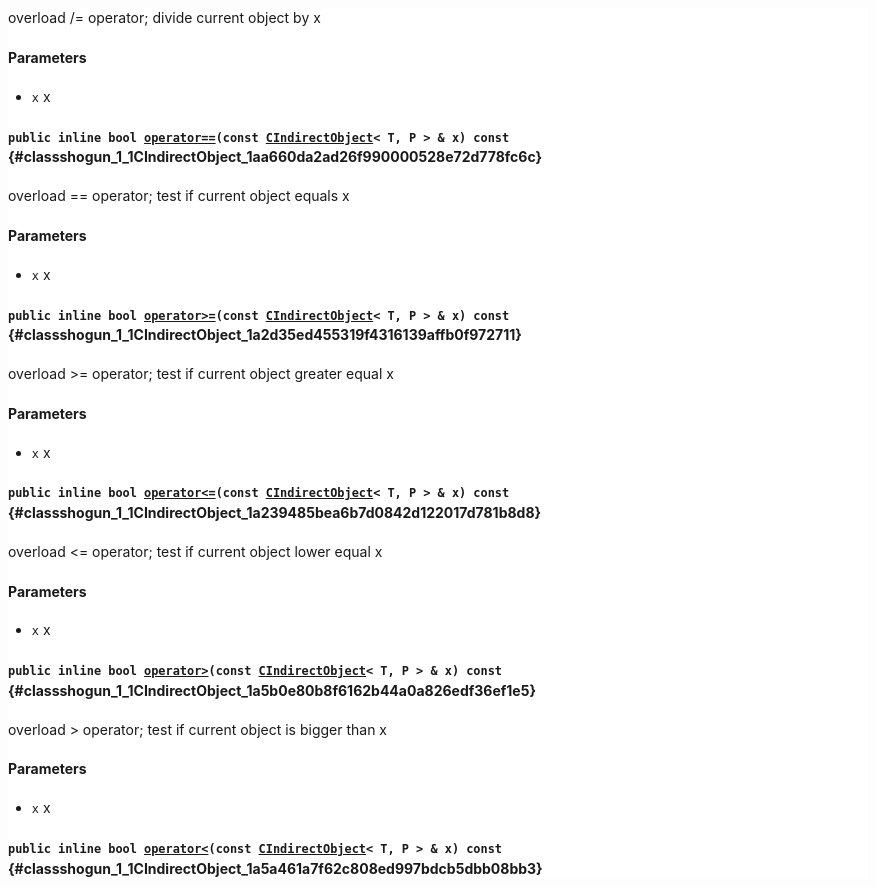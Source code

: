 overload /= operator; divide current object by x

#### Parameters
* `x` x

#### `public inline bool `[`operator==`](#classshogun_1_1CIndirectObject_1aa660da2ad26f990000528e72d778fc6c)`(const `[`CIndirectObject`](#classshogun_1_1CIndirectObject)`< T, P > & x) const` {#classshogun_1_1CIndirectObject_1aa660da2ad26f990000528e72d778fc6c}

overload == operator; test if current object equals x

#### Parameters
* `x` x

#### `public inline bool `[`operator>=`](#classshogun_1_1CIndirectObject_1a2d35ed455319f4316139affb0f972711)`(const `[`CIndirectObject`](#classshogun_1_1CIndirectObject)`< T, P > & x) const` {#classshogun_1_1CIndirectObject_1a2d35ed455319f4316139affb0f972711}

overload >= operator; test if current object greater equal x

#### Parameters
* `x` x

#### `public inline bool `[`operator<=`](#classshogun_1_1CIndirectObject_1a239485bea6b7d0842d122017d781b8d8)`(const `[`CIndirectObject`](#classshogun_1_1CIndirectObject)`< T, P > & x) const` {#classshogun_1_1CIndirectObject_1a239485bea6b7d0842d122017d781b8d8}

overload <= operator; test if current object lower equal x

#### Parameters
* `x` x

#### `public inline bool `[`operator>`](#classshogun_1_1CIndirectObject_1a5b0e80b8f6162b44a0a826edf36ef1e5)`(const `[`CIndirectObject`](#classshogun_1_1CIndirectObject)`< T, P > & x) const` {#classshogun_1_1CIndirectObject_1a5b0e80b8f6162b44a0a826edf36ef1e5}

overload > operator; test if current object is bigger than x

#### Parameters
* `x` x

#### `public inline bool `[`operator<`](#classshogun_1_1CIndirectObject_1a5a461a7f62c808ed997bdcb5dbb08bb3)`(const `[`CIndirectObject`](#classshogun_1_1CIndirectObject)`< T, P > & x) const` {#classshogun_1_1CIndirectObject_1a5a461a7f62c808ed997bdcb5dbb08bb3}
